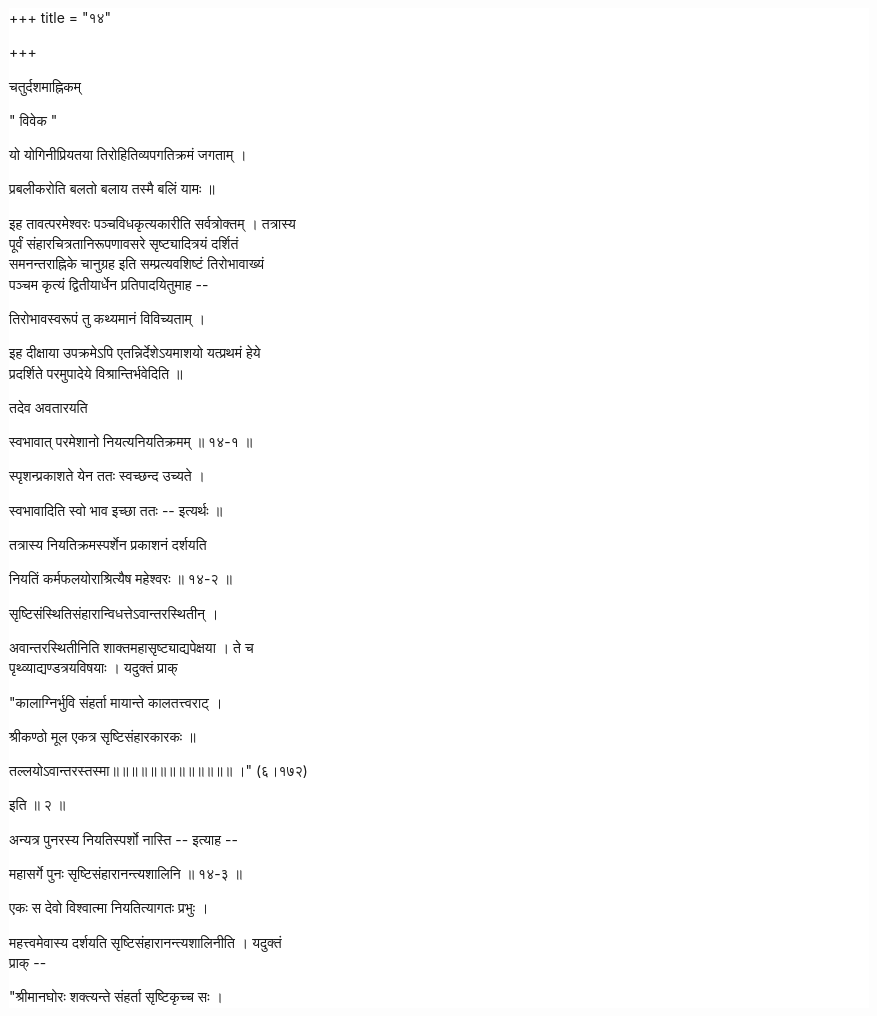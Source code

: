 +++
title = "१४"

+++
  
  
चतुर्दशमाह्निकम्  
  
" विवेक "   
  
यो योगिनीप्रियतया तिरोहितिव्यपगतिक्रमं जगताम् ।  
  
प्रबलीकरोति बलतो बलाय तस्मै बलिं यामः ॥  
  
इह तावत्परमेश्वरः पञ्चविधकृत्यकारीति सर्वत्रोक्तम् । तत्रास्य   
पूर्वं संहारचित्रतानिरूपणावसरे सृष्ट्यादित्रयं दर्शितं   
समनन्तराह्निके चानुग्रह इति सम्प्रत्यवशिष्टं तिरोभावाख्यं   
पञ्चम कृत्यं द्वितीयार्धेन प्रतिपादयितुमाह --   
  
  
तिरोभावस्वरूपं तु कथ्यमानं विविच्यताम् ।  
  
  
इह दीक्षाया उपक्रमेऽपि एतन्निर्देशेऽयमाशयो यत्प्रथमं हेये   
प्रदर्शिते परमुपादेये विश्रान्तिर्भवेदिति ॥  
  
तदेव अवतारयति    
  
  
स्वभावात् परमेशानो नियत्यनियतिक्रमम् ॥ १४-१ ॥  
  
स्पृशन्प्रकाशते येन ततः स्वच्छन्द उच्यते ।  
  
स्वभावादिति स्वो भाव इच्छा ततः -- इत्यर्थः ॥   
  
तत्रास्य नियतिक्रमस्पर्शेन प्रकाशनं दर्शयति    
  
  
नियतिं कर्मफलयोराश्रित्यैष महेश्वरः ॥ १४-२ ॥  
  
सृष्टिसंस्थितिसंहारान्विधत्तेऽवान्तरस्थितीन् ।  
  
  
अवान्तरस्थितीनिति शाक्तमहासृष्ट्याद्यपेक्षया । ते च   
पृथ्व्याद्यण्डत्रयविषयाः । यदुक्तं प्राक्    
  
"कालाग्निर्भुवि संहर्ता मायान्ते कालतत्त्वराट् ।  
  
श्रीकण्ठो मूल एकत्र सृष्टिसंहारकारकः ॥  
  
तल्लयोऽवान्तरस्तस्मा॥॥॥॥॥॥॥॥॥॥॥॥॥ ।" (६।१७२)  
  
इति ॥ २ ॥   
  
अन्यत्र पुनरस्य नियतिस्पर्शो नास्ति -- इत्याह --   
  
  
महासर्गे पुनः सृष्टिसंहारानन्त्यशालिनि ॥ १४-३ ॥  
  
एकः स देवो विश्वात्मा नियतित्यागतः प्रभुः ।  
  
  
महत्त्वमेवास्य दर्शयति सृष्टिसंहारानन्त्यशालिनीति । यदुक्तं   
प्राक् --   
  
"श्रीमानघोरः शक्त्यन्ते संहर्ता सृष्टिकृच्च सः ।  
  